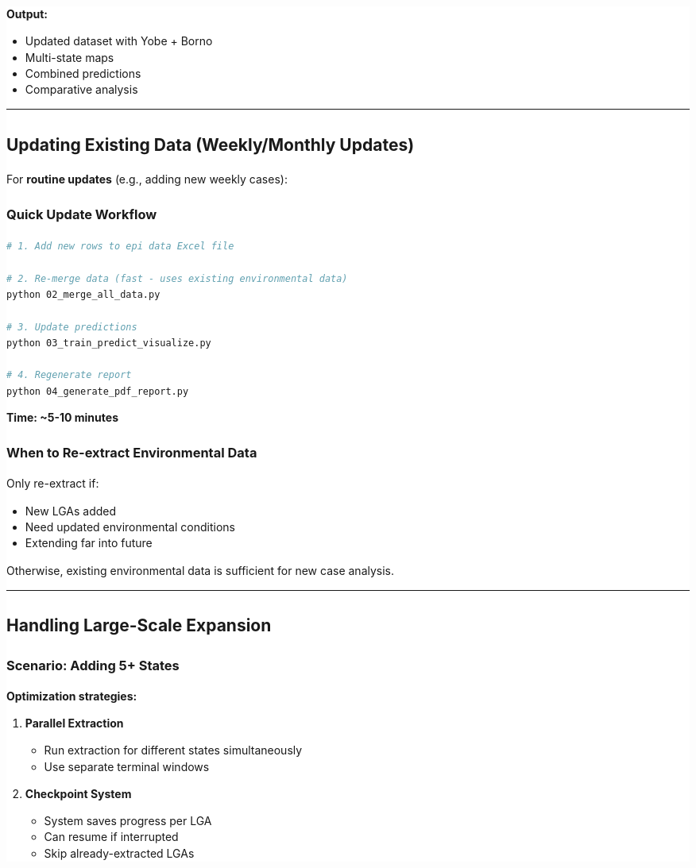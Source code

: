**Output:**
- Updated dataset with Yobe + Borno
- Multi-state maps
- Combined predictions
- Comparative analysis

---

## Updating Existing Data (Weekly/Monthly Updates)

For **routine updates** (e.g., adding new weekly cases):

### Quick Update Workflow

```bash
# 1. Add new rows to epi data Excel file

# 2. Re-merge data (fast - uses existing environmental data)
python 02_merge_all_data.py

# 3. Update predictions
python 03_train_predict_visualize.py

# 4. Regenerate report
python 04_generate_pdf_report.py
```

**Time: ~5-10 minutes**

### When to Re-extract Environmental Data

Only re-extract if:
- New LGAs added
- Need updated environmental conditions
- Extending far into future

Otherwise, existing environmental data is sufficient for new case analysis.

---

## Handling Large-Scale Expansion

### Scenario: Adding 5+ States

**Optimization strategies:**

1. **Parallel Extraction**
   - Run extraction for different states simultaneously
   - Use separate terminal windows

2. **Checkpoint System**
   - System saves progress per LGA
   - Can resume if interrupted
   - Skip already-extracted LGAs
